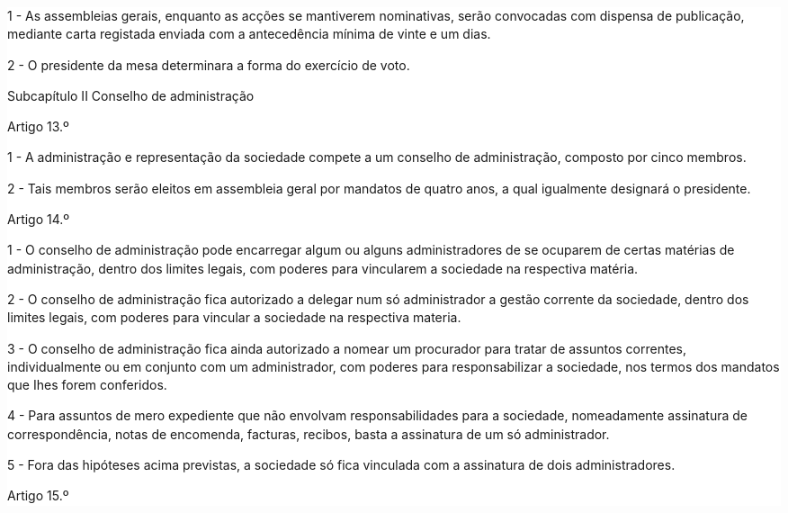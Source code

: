 1 - As assembleias gerais, enquanto as acções se mantiverem nominativas, serão convocadas com dispensa de
publicação, mediante carta registada enviada com a
antecedência mínima de vinte e um dias.


2 - O presidente da mesa determinara a forma do
exercício de voto.


Subcapítulo II
Conselho de administração


Artigo 13.º


1 - A administração e representação da sociedade
compete a um conselho de administração, composto
por cinco membros.


2 - Tais membros serão eleitos em assembleia geral por
mandatos de quatro anos, a qual igualmente designará o presidente.


Artigo 14.º


1 - O conselho de administração pode encarregar algum
ou alguns administradores de se ocuparem de certas
matérias de administração, dentro dos limites legais,
com poderes para vincularem a sociedade na
respectiva matéria.


2 - O conselho de administração fica autorizado a
delegar num só administrador a gestão corrente da
sociedade, dentro dos limites legais, com poderes
para vincular a sociedade na respectiva materia.


3 - O conselho de administração fica ainda autorizado a
nomear um procurador para tratar de assuntos correntes,
individualmente ou em conjunto com um administrador,
com poderes para responsabilizar a sociedade, nos
termos dos mandatos que Ihes forem conferidos.


4 - Para assuntos de mero expediente que não envolvam
responsabilidades para a sociedade, nomeadamente
assinatura de correspondência, notas de encomenda,
facturas, recibos, basta a assinatura de um só
administrador.


5 - Fora das hipóteses acima previstas, a sociedade só fica
vinculada com a assinatura de dois administradores.


Artigo 15.º
